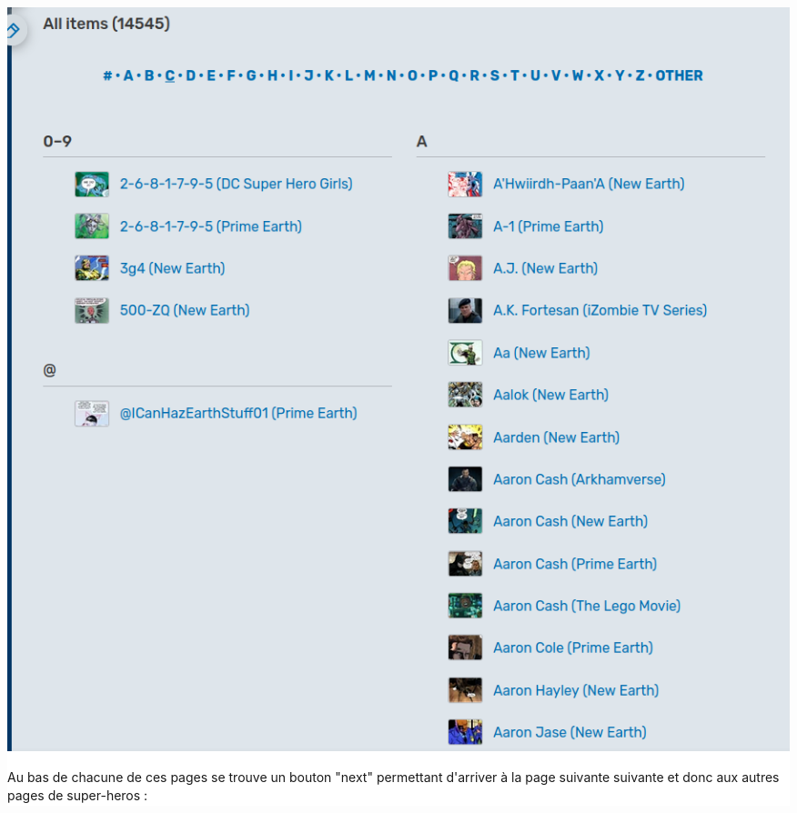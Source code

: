 ![page](img/page.png)

Au bas de chacune de ces pages se trouve un bouton "next" permettant d'arriver à la page suivante suivante et donc aux autres pages de super-heros : 
